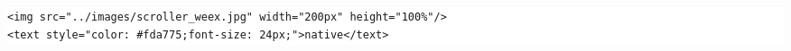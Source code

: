     <img src="../images/scroller_weex.jpg" width="200px" height="100%"/>
    <text style="color: #fda775;font-size: 24px;">native</text>
  </div>
</div>
